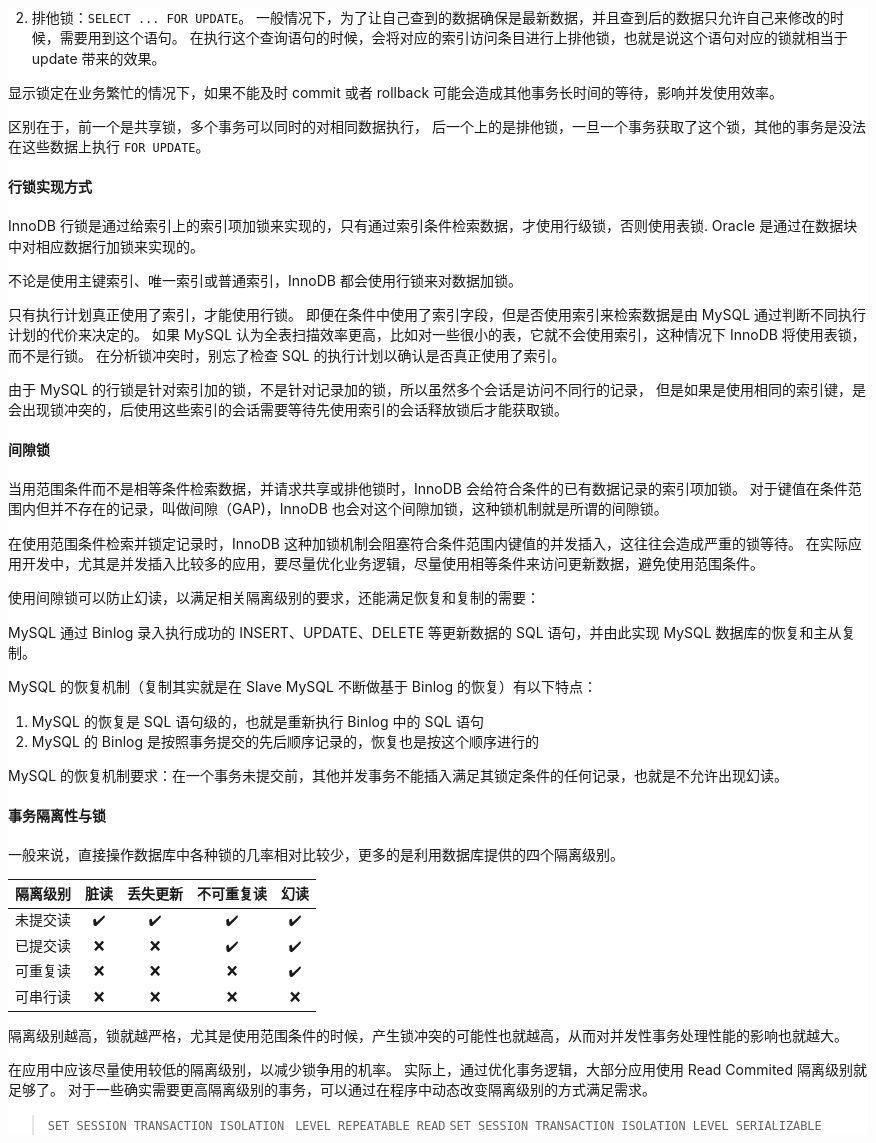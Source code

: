 2. 排他锁：`SELECT ... FOR UPDATE`。
一般情况下，为了让自己查到的数据确保是最新数据，并且查到后的数据只允许自己来修改的时候，需要用到这个语句。
在执行这个查询语句的时候，会将对应的索引访问条目进行上排他锁，也就是说这个语句对应的锁就相当于 update 带来的效果。

显示锁定在业务繁忙的情况下，如果不能及时 commit 或者 rollback 可能会造成其他事务长时间的等待，影响并发使用效率。

区别在于，前一个是共享锁，多个事务可以同时的对相同数据执行，
后一个上的是排他锁，一旦一个事务获取了这个锁，其他的事务是没法在这些数据上执行 `FOR UPDATE`。

#### 行锁实现方式
InnoDB 行锁是通过给索引上的索引项加锁来实现的，只有通过索引条件检索数据，才使用行级锁，否则使用表锁.
Oracle 是通过在数据块中对相应数据行加锁来实现的。

不论是使用主键索引、唯一索引或普通索引，InnoDB 都会使用行锁来对数据加锁。

只有执行计划真正使用了索引，才能使用行锁。
即便在条件中使用了索引字段，但是否使用索引来检索数据是由 MySQL 通过判断不同执行计划的代价来决定的。
如果 MySQL 认为全表扫描效率更高，比如对一些很小的表，它就不会使用索引，这种情况下 InnoDB 将使用表锁，而不是行锁。
在分析锁冲突时，别忘了检查 SQL 的执行计划以确认是否真正使用了索引。

由于 MySQL 的行锁是针对索引加的锁，不是针对记录加的锁，所以虽然多个会话是访问不同行的记录，
但是如果是使用相同的索引键，是会出现锁冲突的，后使用这些索引的会话需要等待先使用索引的会话释放锁后才能获取锁。


#### 间隙锁
当用范围条件而不是相等条件检索数据，并请求共享或排他锁时，InnoDB 会给符合条件的已有数据记录的索引项加锁。
对于键值在条件范围内但并不存在的记录，叫做间隙（GAP)，InnoDB 也会对这个间隙加锁，这种锁机制就是所谓的间隙锁。

在使用范围条件检索并锁定记录时，InnoDB 这种加锁机制会阻塞符合条件范围内键值的并发插入，这往往会造成严重的锁等待。
在实际应用开发中，尤其是并发插入比较多的应用，要尽量优化业务逻辑，尽量使用相等条件来访问更新数据，避免使用范围条件。

使用间隙锁可以防止幻读，以满足相关隔离级别的要求，还能满足恢复和复制的需要：

MySQL 通过 Binlog 录入执行成功的 INSERT、UPDATE、DELETE 等更新数据的 SQL 语句，并由此实现 MySQL 数据库的恢复和主从复制。

MySQL 的恢复机制（复制其实就是在 Slave MySQL 不断做基于 Binlog 的恢复）有以下特点：

1. MySQL 的恢复是 SQL 语句级的，也就是重新执行 Binlog 中的 SQL 语句
2. MySQL 的 Binlog 是按照事务提交的先后顺序记录的，恢复也是按这个顺序进行的

MySQL 的恢复机制要求：在一个事务未提交前，其他并发事务不能插入满足其锁定条件的任何记录，也就是不允许出现幻读。

#### 事务隔离性与锁
一般来说，直接操作数据库中各种锁的几率相对比较少，更多的是利用数据库提供的四个隔离级别。

| 隔离级别 | 脏读 | 丢失更新 | 不可重复读 | 幻读 | 
| :------: | :--: | :------: | :--------: | :--: |
| 未提交读 | ✔️    | ✔️        | ✔️          | ✔️    |
| 已提交读 | ❌    | ❌       | ✔️          | ✔️    |
| 可重复读 | ❌    | ❌       | ❌         | ✔️    |
| 可串行读 | ❌    | ❌       | ❌         | ❌    |

隔离级别越高，锁就越严格，尤其是使用范围条件的时候，产生锁冲突的可能性也就越高，从而对并发性事务处理性能的影响也就越大。 

在应用中应该尽量使用较低的隔离级别，以减少锁争用的机率。
实际上，通过优化事务逻辑，大部分应用使用 Read Commited 隔离级别就足够了。
对于一些确实需要更高隔离级别的事务，可以通过在程序中动态改变隔离级别的方式满足需求。
> `SET SESSION TRANSACTION ISOLATION `
`LEVEL REPEATABLE READ`
`SET SESSION TRANSACTION ISOLATION LEVEL SERIALIZABLE`
